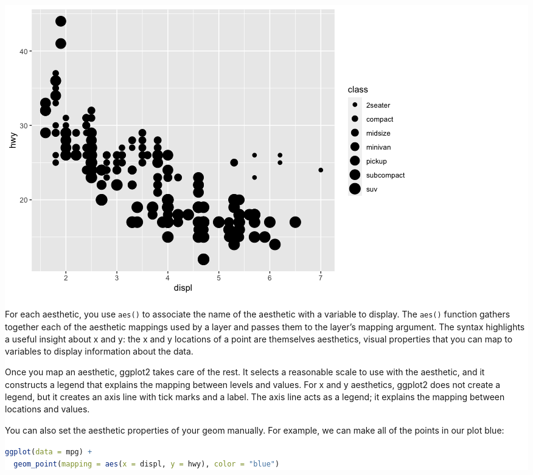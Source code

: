 ![](sm2b_intro_to_ggplot_files/figure-gfm/unnamed-chunk-8-1.png)

For each aesthetic, you use `aes()` to associate the name of the
aesthetic with a variable to display. The `aes()` function gathers
together each of the aesthetic mappings used by a layer and passes them
to the layer’s mapping argument. The syntax highlights a useful insight
about x and y: the x and y locations of a point are themselves
aesthetics, visual properties that you can map to variables to display
information about the data.

Once you map an aesthetic, ggplot2 takes care of the rest. It selects a
reasonable scale to use with the aesthetic, and it constructs a legend
that explains the mapping between levels and values. For x and y
aesthetics, ggplot2 does not create a legend, but it creates an axis
line with tick marks and a label. The axis line acts as a legend; it
explains the mapping between locations and values.

You can also set the aesthetic properties of your geom manually. For
example, we can make all of the points in our plot blue:

``` r
ggplot(data = mpg) + 
  geom_point(mapping = aes(x = displ, y = hwy), color = "blue")
```
